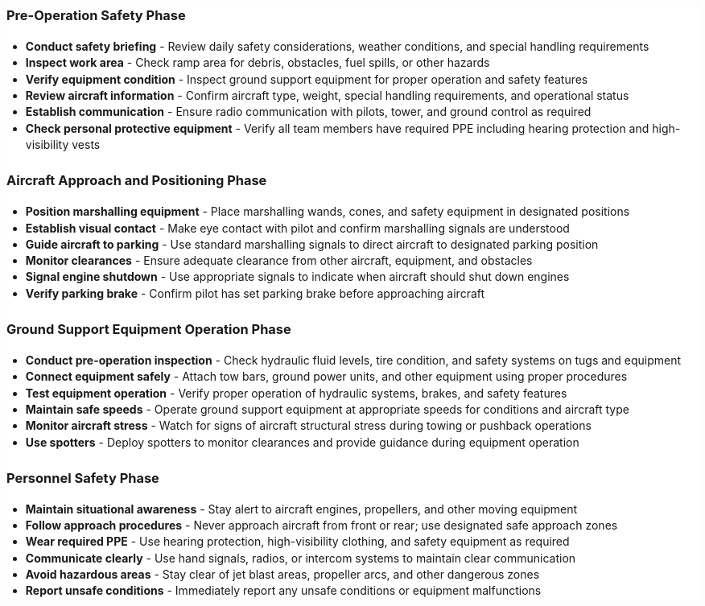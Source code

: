 ### Pre-Operation Safety Phase

- **Conduct safety briefing** - Review daily safety considerations, weather conditions, and special handling requirements
- **Inspect work area** - Check ramp area for debris, obstacles, fuel spills, or other hazards
- **Verify equipment condition** - Inspect ground support equipment for proper operation and safety features
- **Review aircraft information** - Confirm aircraft type, weight, special handling requirements, and operational status
- **Establish communication** - Ensure radio communication with pilots, tower, and ground control as required
- **Check personal protective equipment** - Verify all team members have required PPE including hearing protection and high-visibility vests

### Aircraft Approach and Positioning Phase

- **Position marshalling equipment** - Place marshalling wands, cones, and safety equipment in designated positions
- **Establish visual contact** - Make eye contact with pilot and confirm marshalling signals are understood
- **Guide aircraft to parking** - Use standard marshalling signals to direct aircraft to designated parking position
- **Monitor clearances** - Ensure adequate clearance from other aircraft, equipment, and obstacles
- **Signal engine shutdown** - Use appropriate signals to indicate when aircraft should shut down engines
- **Verify parking brake** - Confirm pilot has set parking brake before approaching aircraft

### Ground Support Equipment Operation Phase

- **Conduct pre-operation inspection** - Check hydraulic fluid levels, tire condition, and safety systems on tugs and equipment
- **Connect equipment safely** - Attach tow bars, ground power units, and other equipment using proper procedures
- **Test equipment operation** - Verify proper operation of hydraulic systems, brakes, and safety features
- **Maintain safe speeds** - Operate ground support equipment at appropriate speeds for conditions and aircraft type
- **Monitor aircraft stress** - Watch for signs of aircraft structural stress during towing or pushback operations
- **Use spotters** - Deploy spotters to monitor clearances and provide guidance during equipment operation

### Personnel Safety Phase

- **Maintain situational awareness** - Stay alert to aircraft engines, propellers, and other moving equipment
- **Follow approach procedures** - Never approach aircraft from front or rear; use designated safe approach zones
- **Wear required PPE** - Use hearing protection, high-visibility clothing, and safety equipment as required
- **Communicate clearly** - Use hand signals, radios, or intercom systems to maintain clear communication
- **Avoid hazardous areas** - Stay clear of jet blast areas, propeller arcs, and other dangerous zones
- **Report unsafe conditions** - Immediately report any unsafe conditions or equipment malfunctions
